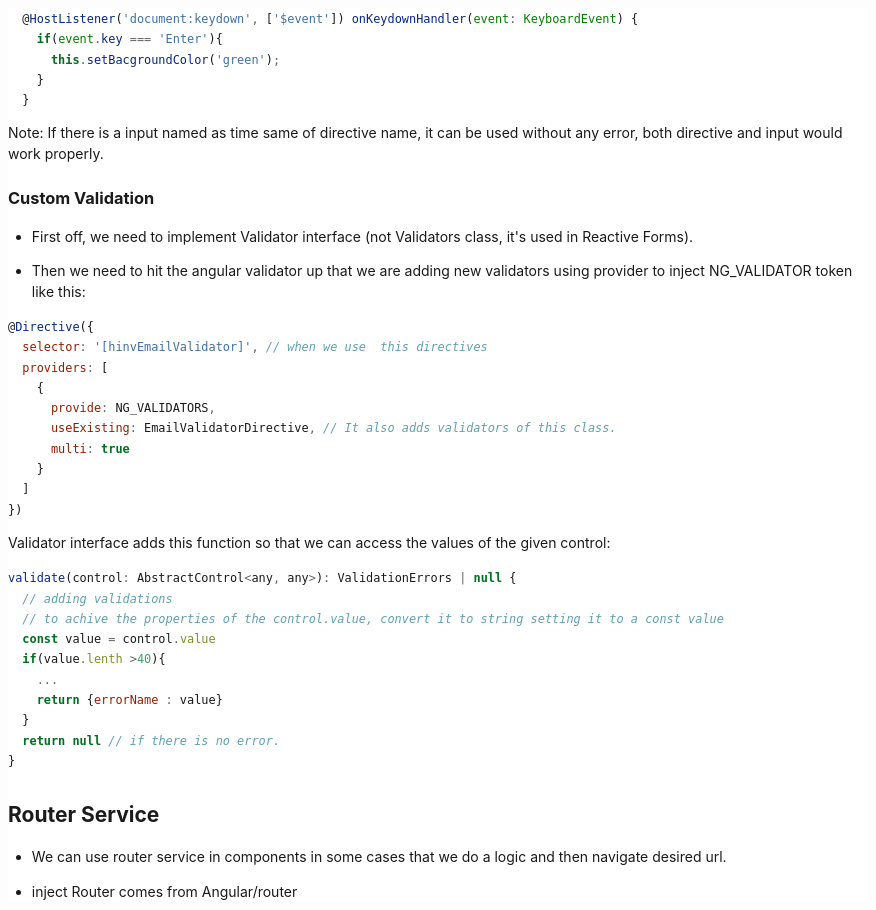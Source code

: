 ````js
  @HostListener('document:keydown', ['$event']) onKeydownHandler(event: KeyboardEvent) {
    if(event.key === 'Enter'){
      this.setBacgroundColor('green');
    }
  }

````

Note: If there is a input named as time same of directive name, it can be used without any error, both directive and input would work properly.

### Custom Validation

- First off, we need to implement Validator interface (not Validators class, it's used in Reactive Forms).

- Then we need to hit the angular validator up that we are adding new validators using provider to inject NG_VALIDATOR token like this: 

````js
@Directive({
  selector: '[hinvEmailValidator]', // when we use  this directives
  providers: [
    {
      provide: NG_VALIDATORS,
      useExisting: EmailValidatorDirective, // It also adds validators of this class.
      multi: true
    }
  ]
})
````

Validator interface adds this function so that we can access the values of the given control:

````js
validate(control: AbstractControl<any, any>): ValidationErrors | null {
  // adding validations
  // to achive the properties of the control.value, convert it to string setting it to a const value
  const value = control.value
  if(value.lenth >40){
    ...
    return {errorName : value}
  }
  return null // if there is no error.
}
````

## Router Service

- We can use router service in components in some cases that we do a logic and then navigate desired url.

- inject Router comes from Angular/router
